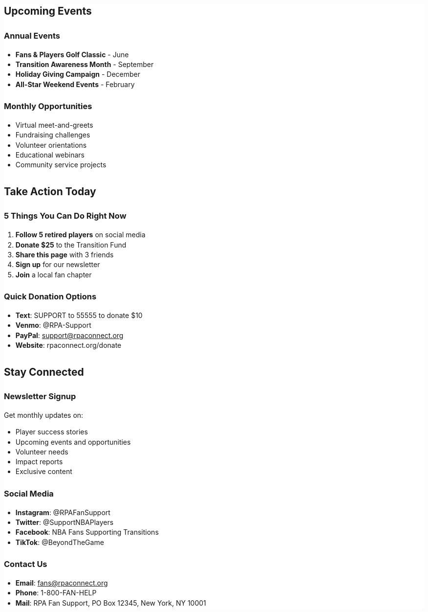 ## Upcoming Events

### Annual Events
- **Fans & Players Golf Classic** - June
- **Transition Awareness Month** - September
- **Holiday Giving Campaign** - December
- **All-Star Weekend Events** - February

### Monthly Opportunities
- Virtual meet-and-greets
- Fundraising challenges
- Volunteer orientations
- Educational webinars
- Community service projects

## Take Action Today

### 5 Things You Can Do Right Now
1. **Follow 5 retired players** on social media
2. **Donate $25** to the Transition Fund
3. **Share this page** with 3 friends
4. **Sign up** for our newsletter
5. **Join** a local fan chapter

### Quick Donation Options
- **Text**: SUPPORT to 55555 to donate $10
- **Venmo**: @RPA-Support
- **PayPal**: support@rpaconnect.org
- **Website**: rpaconnect.org/donate

## Stay Connected

### Newsletter Signup
Get monthly updates on:
- Player success stories
- Upcoming events and opportunities
- Volunteer needs
- Impact reports
- Exclusive content

### Social Media
- **Instagram**: @RPAFanSupport
- **Twitter**: @SupportNBAPlayers
- **Facebook**: NBA Fans Supporting Transitions
- **TikTok**: @BeyondTheGame

### Contact Us
- **Email**: fans@rpaconnect.org
- **Phone**: 1-800-FAN-HELP
- **Mail**: RPA Fan Support, PO Box 12345, New York, NY 10001
